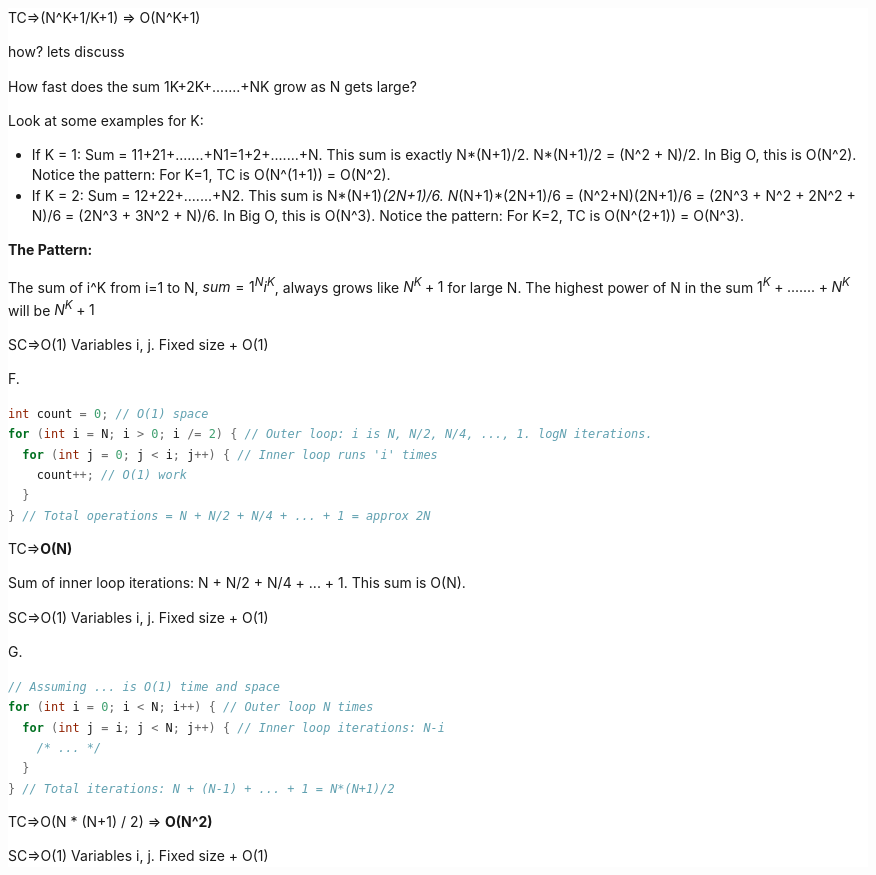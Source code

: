 TC⇒(N^K+1/K+1) ⇒ O(N^K+1)

how? lets discuss

How fast does the sum 1K+2K+.......+NK grow as N gets large?

Look at some examples for K:

- If K = 1: Sum = 11+21+.......+N1=1+2+.......+N.
This sum is exactly N*(N+1)/2.
N*(N+1)/2 = (N^2 + N)/2.
In Big O, this is O(N^2).
Notice the pattern: For K=1, TC is O(N^(1+1)) = O(N^2).
- If K = 2: Sum = 12+22+.......+N2.
This sum is N*(N+1)*(2N+1)/6.
N*(N+1)*(2N+1)/6 = (N^2+N)(2N+1)/6 = (2N^3 + N^2 + 2N^2 + N)/6 = (2N^3 + 3N^2 + N)/6.
In Big O, this is O(N^3).
Notice the pattern: For K=2, TC is O(N^(2+1)) = O(N^3).

**The Pattern:**

The sum of i^K from i=1 to N, $sum=1^N i^K$, always grows like $N^K+1$ for large N.
The highest power of N in the sum $1^K+.......+N^K$ will be $N^K+1$

SC⇒O(1)
Variables i, j. Fixed size + O(1)

F.

```cpp
int count = 0; // O(1) space
for (int i = N; i > 0; i /= 2) { // Outer loop: i is N, N/2, N/4, ..., 1. logN iterations.
  for (int j = 0; j < i; j++) { // Inner loop runs 'i' times
    count++; // O(1) work
  }
} // Total operations = N + N/2 + N/4 + ... + 1 = approx 2N
```

TC⇒**O(N)**

Sum of inner loop iterations: N + N/2 + N/4 + ... + 1. This sum is O(N).

SC⇒O(1)
Variables i, j. Fixed size + O(1)

G.

```cpp
// Assuming ... is O(1) time and space
for (int i = 0; i < N; i++) { // Outer loop N times
  for (int j = i; j < N; j++) { // Inner loop iterations: N-i
    /* ... */ 
  }
} // Total iterations: N + (N-1) + ... + 1 = N*(N+1)/2
```

TC⇒O(N * (N+1) / 2) => **O(N^2)**

SC⇒O(1)
Variables i, j. Fixed size + O(1)

